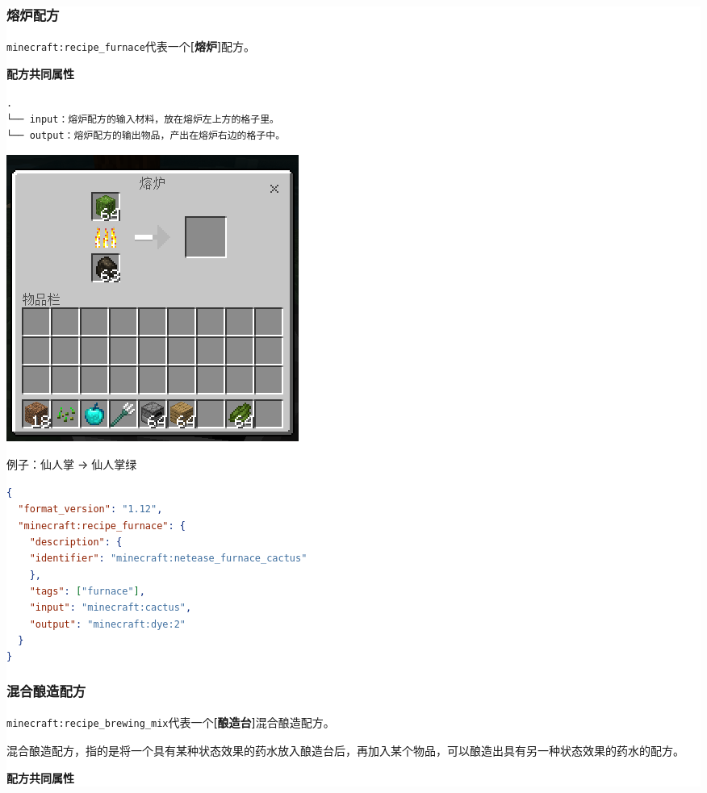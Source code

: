 ### 熔炉配方

`minecraft:recipe_furnace`代表一个[**熔炉**]配方。

**配方共同属性**

```css
.
└── input：熔炉配方的输入材料，放在熔炉左上方的格子里。
└── output：熔炉配方的输出物品，产出在熔炉右边的格子中。
```

![熔炉烧炼](../../picture/furnace_cactus.png)

例子：仙人掌 -> 仙人掌绿

```json
{
  "format_version": "1.12",
  "minecraft:recipe_furnace": {
    "description": {
    "identifier": "minecraft:netease_furnace_cactus"
    },
    "tags": ["furnace"],
    "input": "minecraft:cactus",
    "output": "minecraft:dye:2"
  }
}
```

### 混合酿造配方

`minecraft:recipe_brewing_mix`代表一个[**酿造台**]混合酿造配方。

混合酿造配方，指的是将一个具有某种状态效果的药水放入酿造台后，再加入某个物品，可以酿造出具有另一种状态效果的药水的配方。

**配方共同属性**
